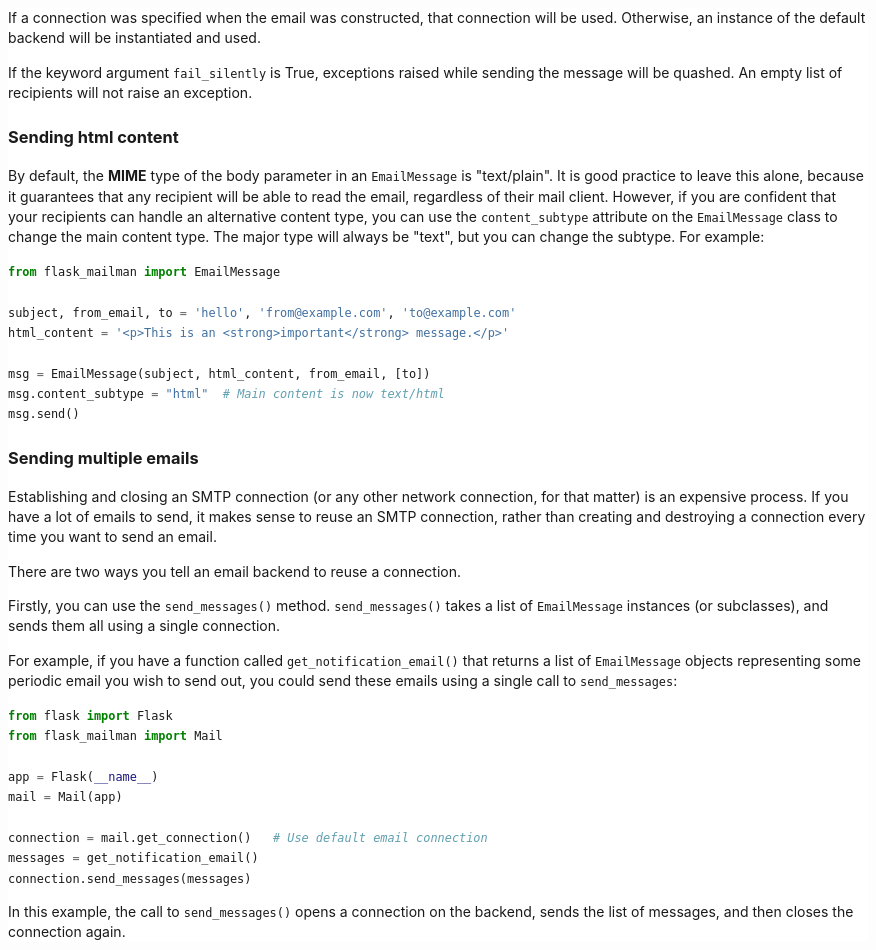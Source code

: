 If a connection was specified when the email was constructed, that connection will be used. Otherwise, an instance of the default backend will be instantiated and used. 

If the keyword argument `fail_silently` is True, exceptions raised while sending the message will be quashed. An empty list of recipients will not raise an exception.

### Sending html content

By default, the **MIME** type of the body parameter in an `EmailMessage` is "text/plain". It is good practice to leave this alone, because it guarantees that any recipient will be able to read the email, regardless of their mail client. However, if you are confident that your recipients can handle an alternative content type, you can use the `content_subtype` attribute on the `EmailMessage` class to change the main content type. The major type will always be "text", but you can change the subtype. For example:

```python
from flask_mailman import EmailMessage

subject, from_email, to = 'hello', 'from@example.com', 'to@example.com'
html_content = '<p>This is an <strong>important</strong> message.</p>'

msg = EmailMessage(subject, html_content, from_email, [to])
msg.content_subtype = "html"  # Main content is now text/html
msg.send()
```

### Sending multiple emails

Establishing and closing an SMTP connection (or any other network connection, for that matter) is an expensive process. If you have a lot of emails to send, it makes sense to reuse an SMTP connection, rather than creating and destroying a connection every time you want to send an email.

There are two ways you tell an email backend to reuse a connection.

Firstly, you can use the `send_messages()` method. `send_messages()` takes a list of `EmailMessage` instances (or subclasses), and sends them all using a single connection.

For example, if you have a function called `get_notification_email()` that returns a list of `EmailMessage` objects representing some periodic email you wish to send out, you could send these emails using a single call to `send_messages`:

```python
from flask import Flask
from flask_mailman import Mail

app = Flask(__name__)
mail = Mail(app)

connection = mail.get_connection()   # Use default email connection
messages = get_notification_email()
connection.send_messages(messages)
```

In this example, the call to `send_messages()` opens a connection on the backend, sends the list of messages, and then closes the connection again.
